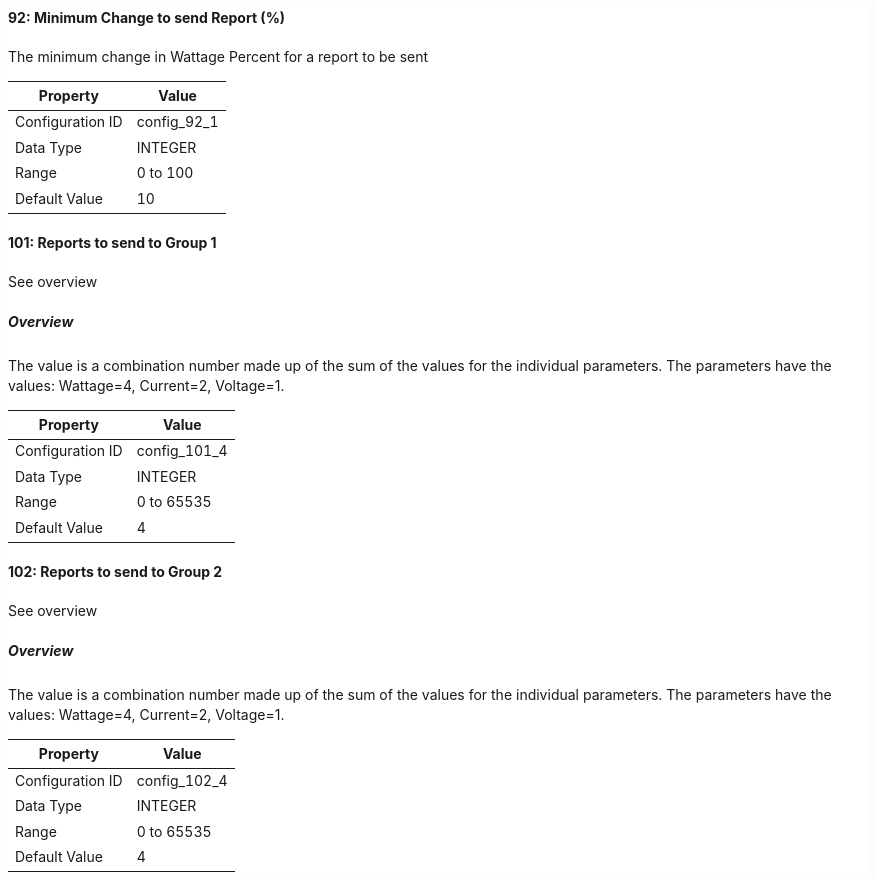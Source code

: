 
#### 92: Minimum Change to send Report (%)

The minimum change in Wattage Percent for a report to be sent


| Property         | Value    |
|------------------|----------|
| Configuration ID | config_92_1 |
| Data Type        | INTEGER |
| Range | 0 to 100 |
| Default Value | 10 |


#### 101: Reports to send to Group 1

See overview  


##### Overview 

The value is a combination number made up of the sum of the values for the individual parameters. The parameters have the values: Wattage=4, Current=2, Voltage=1.


| Property         | Value    |
|------------------|----------|
| Configuration ID | config_101_4 |
| Data Type        | INTEGER |
| Range | 0 to 65535 |
| Default Value | 4 |


#### 102: Reports to send to Group 2

See overview  


##### Overview 

The value is a combination number made up of the sum of the values for the individual parameters. The parameters have the values: Wattage=4, Current=2, Voltage=1.


| Property         | Value    |
|------------------|----------|
| Configuration ID | config_102_4 |
| Data Type        | INTEGER |
| Range | 0 to 65535 |
| Default Value | 4 |
